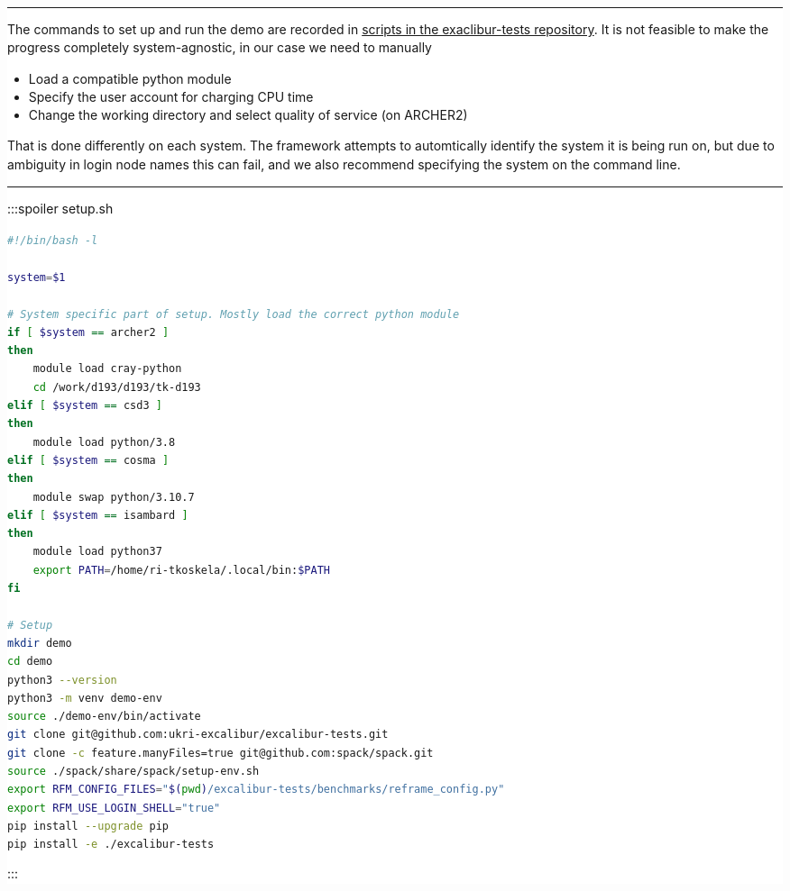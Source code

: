 ----

The commands to set up and run the demo are recorded in [scripts in the exaclibur-tests repository](https://github.com/ukri-excalibur/excalibur-tests/tree/tk-portability-demo/demo). It is not feasible to make the progress completely system-agnostic, in our case we need to manually

- Load a compatible python module
- Specify the user account for charging CPU time
- Change the working directory and select quality of service (on ARCHER2)

That is done differently on each system. The framework attempts to automtically identify the system it is being run on, but due to ambiguity in login node names this can fail, and we also recommend specifying the system on the command line.

----

:::spoiler setup.sh
```bash
#!/bin/bash -l

system=$1

# System specific part of setup. Mostly load the correct python module
if [ $system == archer2 ]
then
    module load cray-python
    cd /work/d193/d193/tk-d193
elif [ $system == csd3 ]
then
    module load python/3.8
elif [ $system == cosma ]
then
    module swap python/3.10.7
elif [ $system == isambard ]
then
    module load python37
    export PATH=/home/ri-tkoskela/.local/bin:$PATH
fi

# Setup
mkdir demo
cd demo
python3 --version
python3 -m venv demo-env
source ./demo-env/bin/activate
git clone git@github.com:ukri-excalibur/excalibur-tests.git
git clone -c feature.manyFiles=true git@github.com:spack/spack.git
source ./spack/share/spack/setup-env.sh
export RFM_CONFIG_FILES="$(pwd)/excalibur-tests/benchmarks/reframe_config.py"
export RFM_USE_LOGIN_SHELL="true"
pip install --upgrade pip
pip install -e ./excalibur-tests
```
:::
